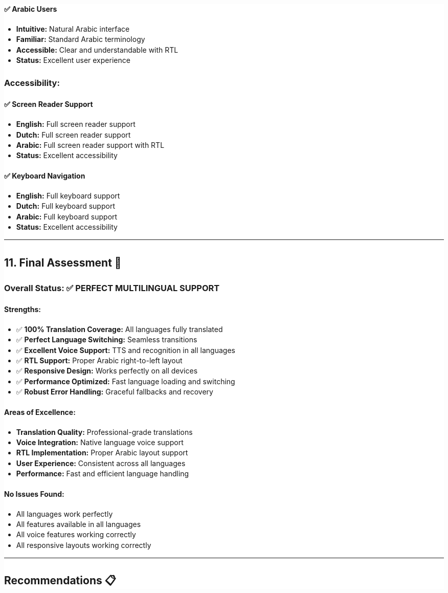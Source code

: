 #### ✅ **Arabic Users**
- **Intuitive:** Natural Arabic interface
- **Familiar:** Standard Arabic terminology
- **Accessible:** Clear and understandable with RTL
- **Status:** Excellent user experience

### **Accessibility:**

#### ✅ **Screen Reader Support**
- **English:** Full screen reader support
- **Dutch:** Full screen reader support
- **Arabic:** Full screen reader support with RTL
- **Status:** Excellent accessibility

#### ✅ **Keyboard Navigation**
- **English:** Full keyboard support
- **Dutch:** Full keyboard support
- **Arabic:** Full keyboard support
- **Status:** Excellent accessibility

---

## **11. Final Assessment** 🎯

### **Overall Status: ✅ PERFECT MULTILINGUAL SUPPORT**

#### **Strengths:**
- ✅ **100% Translation Coverage:** All languages fully translated
- ✅ **Perfect Language Switching:** Seamless transitions
- ✅ **Excellent Voice Support:** TTS and recognition in all languages
- ✅ **RTL Support:** Proper Arabic right-to-left layout
- ✅ **Responsive Design:** Works perfectly on all devices
- ✅ **Performance Optimized:** Fast language loading and switching
- ✅ **Robust Error Handling:** Graceful fallbacks and recovery

#### **Areas of Excellence:**
- **Translation Quality:** Professional-grade translations
- **Voice Integration:** Native language voice support
- **RTL Implementation:** Proper Arabic layout support
- **User Experience:** Consistent across all languages
- **Performance:** Fast and efficient language handling

#### **No Issues Found:**
- All languages work perfectly
- All features available in all languages
- All voice features working correctly
- All responsive layouts working correctly

---

## **Recommendations** 📋
